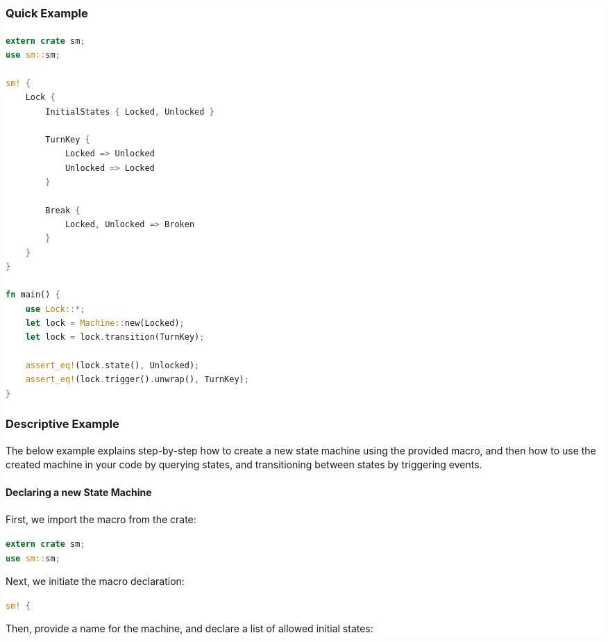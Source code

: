 ### Quick Example

```rust
extern crate sm;
use sm::sm;

sm! {
    Lock {
        InitialStates { Locked, Unlocked }

        TurnKey {
            Locked => Unlocked
            Unlocked => Locked
        }

        Break {
            Locked, Unlocked => Broken
        }
    }
}

fn main() {
    use Lock::*;
    let lock = Machine::new(Locked);
    let lock = lock.transition(TurnKey);

    assert_eq!(lock.state(), Unlocked);
    assert_eq!(lock.trigger().unwrap(), TurnKey);
}
```

### Descriptive Example

The below example explains step-by-step how to create a new state machine
using the provided macro, and then how to use the created machine in your
code by querying states, and transitioning between states by triggering
events.

#### Declaring a new State Machine

First, we import the macro from the crate:

```rust
extern crate sm;
use sm::sm;
```

Next, we initiate the macro declaration:

```rust
sm! {
```

Then, provide a name for the machine, and declare a list of allowed initial
states:
